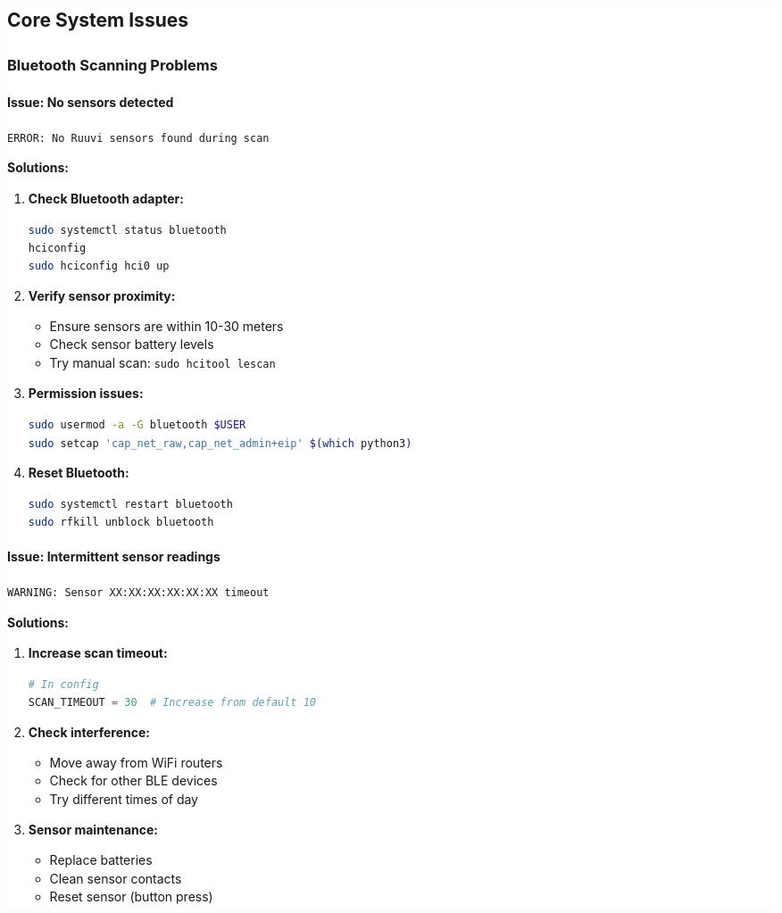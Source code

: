 ## Core System Issues

### Bluetooth Scanning Problems

#### Issue: No sensors detected
```
ERROR: No Ruuvi sensors found during scan
```

**Solutions:**
1. **Check Bluetooth adapter:**
   ```bash
   sudo systemctl status bluetooth
   hciconfig
   sudo hciconfig hci0 up
   ```

2. **Verify sensor proximity:**
   - Ensure sensors are within 10-30 meters
   - Check sensor battery levels
   - Try manual scan: `sudo hcitool lescan`

3. **Permission issues:**
   ```bash
   sudo usermod -a -G bluetooth $USER
   sudo setcap 'cap_net_raw,cap_net_admin+eip' $(which python3)
   ```

4. **Reset Bluetooth:**
   ```bash
   sudo systemctl restart bluetooth
   sudo rfkill unblock bluetooth
   ```

#### Issue: Intermittent sensor readings
```
WARNING: Sensor XX:XX:XX:XX:XX:XX timeout
```

**Solutions:**
1. **Increase scan timeout:**
   ```python
   # In config
   SCAN_TIMEOUT = 30  # Increase from default 10
   ```

2. **Check interference:**
   - Move away from WiFi routers
   - Check for other BLE devices
   - Try different times of day

3. **Sensor maintenance:**
   - Replace batteries
   - Clean sensor contacts
   - Reset sensor (button press)

